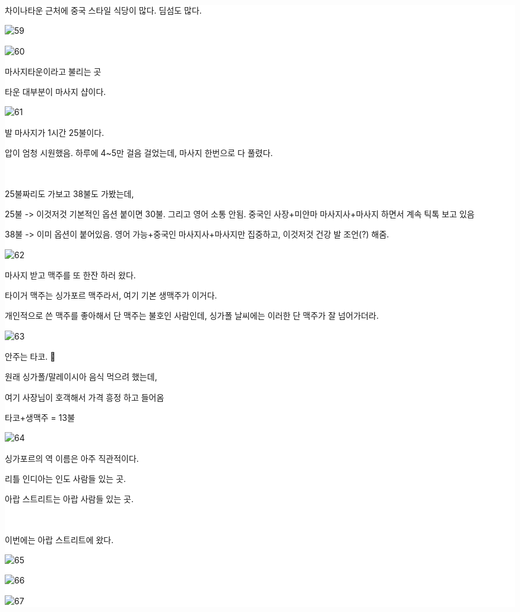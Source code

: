 차이나타운 근처에 중국 스타일 식당이 많다. 딤섬도 많다.

![59](./asset/59.png)

![60](./asset/60.png)

마사지타운이라고 불리는 곳

타운 대부분이 마사지 샵이다.

![61](./asset/61.png)

발 마사지가 1시간 25불이다.

압이 엄청 시원했음. 하루에 4~5만 걸음 걸었는데, 마사지 한번으로 다 풀렸다.

​

25불짜리도 가보고 38불도 가봤는데,

25불 -> 이것저것 기본적인 옵션 붙이면 30불. 그리고 영어 소통 안됨. 중국인 사장+미얀마 마사지사+마사지 하면서 계속 틱톡 보고 있음

38불 -> 이미 옵션이 붙어있음. 영어 가능+중국인 마사지사+마사지만 집중하고, 이것저것 건강 발 조언(?) 해줌.

![62](./asset/62.png)

마사지 받고 맥주를 또 한잔 하러 왔다.

타이거 맥주는 싱가포르 맥주라서, 여기 기본 생맥주가 이거다.

개인적으로 쓴 맥주를 좋아해서 단 맥주는 불호인 사람인데, 싱가폴 날씨에는 이러한 단 맥주가 잘 넘어가더라.

![63](./asset/63.png)

안주는 타코. 🌮

원래 싱가폴/말레이시아 음식 먹으려 했는데,

여기 사장님이 호객해서 가격 흥정 하고 들어옴

타코+생맥주 = 13불

![64](./asset/64.png)

싱가포르의 역 이름은 아주 직관적이다.

리틀 인디아는 인도 사람들 있는 곳.

아랍 스트리트는 아랍 사람들 있는 곳.

​

이번에는 아랍 스트리트에 왔다.

![65](./asset/65.png)

![66](./asset/66.png)

![67](./asset/67.png)
